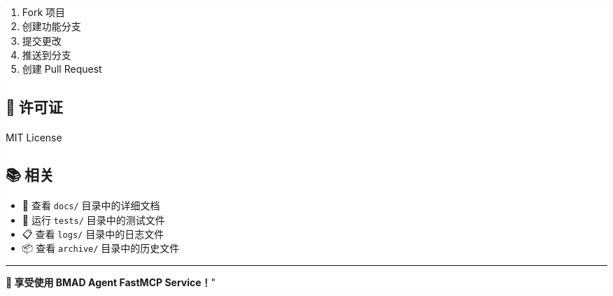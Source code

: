 1. Fork 项目
2. 创建功能分支
3. 提交更改
4. 推送到分支
5. 创建 Pull Request

## 📄 许可证

MIT License

## 📚 相关

- 📖 查看 `docs/` 目录中的详细文档
- 🧪 运行 `tests/` 目录中的测试文件
- 📋 查看 `logs/` 目录中的日志文件
- 📦 查看 `archive/` 目录中的历史文件

---

**🎉 享受使用 BMAD Agent FastMCP Service！**"
